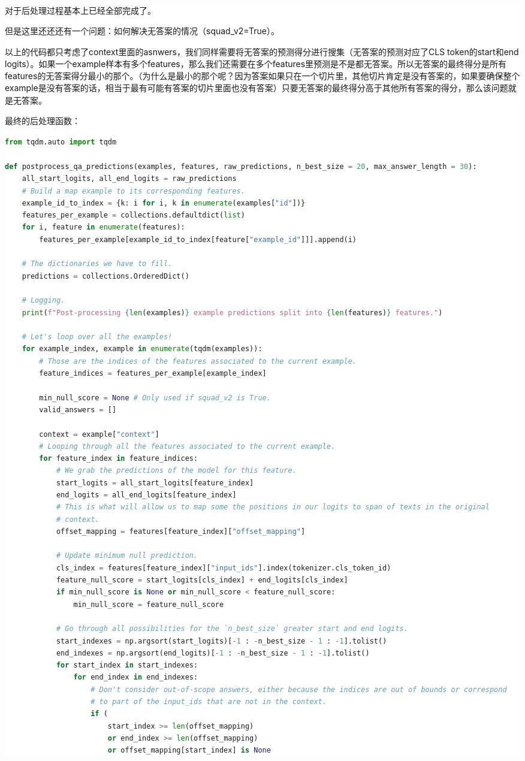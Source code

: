 对于后处理过程基本上已经全部完成了。

但是这里还还还有一个问题：如何解决无答案的情况（squad_v2=True）。

以上的代码都只考虑了context里面的asnwers，我们同样需要将无答案的预测得分进行搜集（无答案的预测对应了CLS token的start和end logits）。如果一个example样本有多个features，那么我们还需要在多个features里预测是不是都无答案。所以无答案的最终得分是所有features的无答案得分最小的那个。（为什么是最小的那个呢？因为答案如果只在一个切片里，其他切片肯定是没有答案的，如果要确保整个example是没有答案的话，相当于最有可能有答案的切片里面也没有答案）只要无答案的最终得分高于其他所有答案的得分，那么该问题就是无答案。

最终的后处理函数：

```python
from tqdm.auto import tqdm

def postprocess_qa_predictions(examples, features, raw_predictions, n_best_size = 20, max_answer_length = 30):
    all_start_logits, all_end_logits = raw_predictions
    # Build a map example to its corresponding features.
    example_id_to_index = {k: i for i, k in enumerate(examples["id"])}
    features_per_example = collections.defaultdict(list)
    for i, feature in enumerate(features):
        features_per_example[example_id_to_index[feature["example_id"]]].append(i)

    # The dictionaries we have to fill.
    predictions = collections.OrderedDict()

    # Logging.
    print(f"Post-processing {len(examples)} example predictions split into {len(features)} features.")

    # Let's loop over all the examples!
    for example_index, example in enumerate(tqdm(examples)):
        # Those are the indices of the features associated to the current example.
        feature_indices = features_per_example[example_index]

        min_null_score = None # Only used if squad_v2 is True.
        valid_answers = []
        
        context = example["context"]
        # Looping through all the features associated to the current example.
        for feature_index in feature_indices:
            # We grab the predictions of the model for this feature.
            start_logits = all_start_logits[feature_index]
            end_logits = all_end_logits[feature_index]
            # This is what will allow us to map some the positions in our logits to span of texts in the original
            # context.
            offset_mapping = features[feature_index]["offset_mapping"]

            # Update minimum null prediction.
            cls_index = features[feature_index]["input_ids"].index(tokenizer.cls_token_id)
            feature_null_score = start_logits[cls_index] + end_logits[cls_index]
            if min_null_score is None or min_null_score < feature_null_score:
                min_null_score = feature_null_score

            # Go through all possibilities for the `n_best_size` greater start and end logits.
            start_indexes = np.argsort(start_logits)[-1 : -n_best_size - 1 : -1].tolist()
            end_indexes = np.argsort(end_logits)[-1 : -n_best_size - 1 : -1].tolist()
            for start_index in start_indexes:
                for end_index in end_indexes:
                    # Don't consider out-of-scope answers, either because the indices are out of bounds or correspond
                    # to part of the input_ids that are not in the context.
                    if (
                        start_index >= len(offset_mapping)
                        or end_index >= len(offset_mapping)
                        or offset_mapping[start_index] is None
```